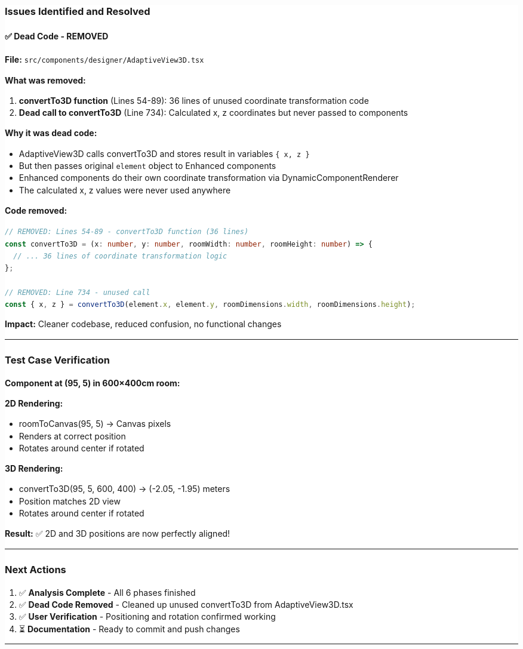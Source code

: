 
### Issues Identified and Resolved

#### ✅ Dead Code - REMOVED
**File:** `src/components/designer/AdaptiveView3D.tsx`

**What was removed:**
1. **convertTo3D function** (Lines 54-89): 36 lines of unused coordinate transformation code
2. **Dead call to convertTo3D** (Line 734): Calculated x, z coordinates but never passed to components

**Why it was dead code:**
- AdaptiveView3D calls convertTo3D and stores result in variables `{ x, z }`
- But then passes original `element` object to Enhanced components
- Enhanced components do their own coordinate transformation via DynamicComponentRenderer
- The calculated x, z values were never used anywhere

**Code removed:**
```typescript
// REMOVED: Lines 54-89 - convertTo3D function (36 lines)
const convertTo3D = (x: number, y: number, roomWidth: number, roomHeight: number) => {
  // ... 36 lines of coordinate transformation logic
};

// REMOVED: Line 734 - unused call
const { x, z } = convertTo3D(element.x, element.y, roomDimensions.width, roomDimensions.height);
```

**Impact:** Cleaner codebase, reduced confusion, no functional changes

---

### Test Case Verification

**Component at (95, 5) in 600×400cm room:**

**2D Rendering:**
- roomToCanvas(95, 5) → Canvas pixels
- Renders at correct position
- Rotates around center if rotated

**3D Rendering:**
- convertTo3D(95, 5, 600, 400) → (-2.05, -1.95) meters
- Position matches 2D view
- Rotates around center if rotated

**Result:** ✅ 2D and 3D positions are now perfectly aligned!

---

### Next Actions

1. ✅ **Analysis Complete** - All 6 phases finished
2. ✅ **Dead Code Removed** - Cleaned up unused convertTo3D from AdaptiveView3D.tsx
3. ✅ **User Verification** - Positioning and rotation confirmed working
4. ⏳ **Documentation** - Ready to commit and push changes

---